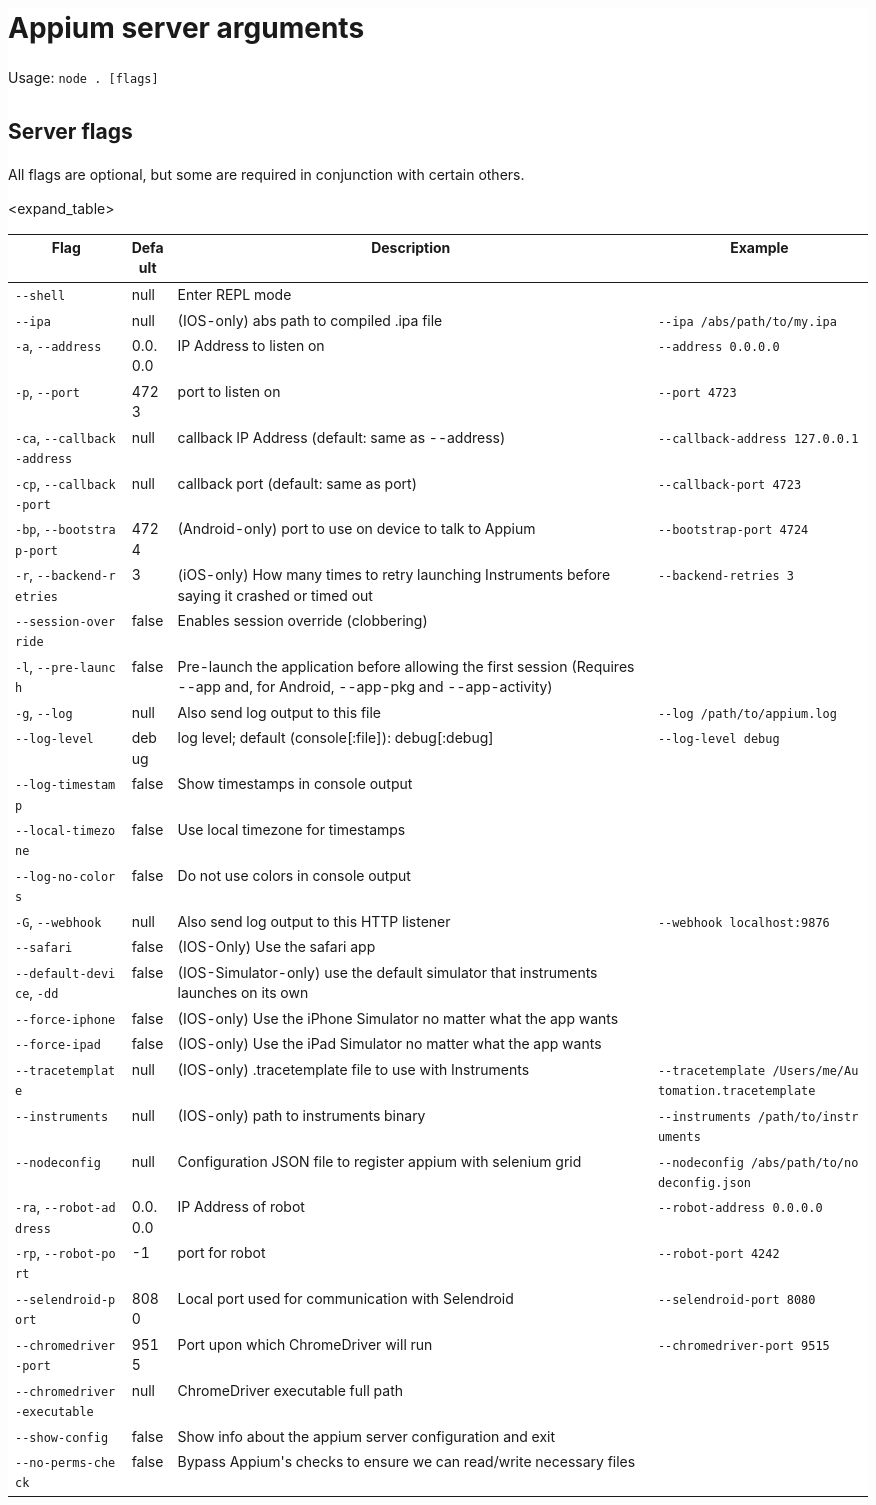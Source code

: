 # Appium server arguments

Usage: `node . [flags]`

## Server flags
All flags are optional, but some are required in conjunction with certain others.



<expand_table>

|Flag|Default|Description|Example|
|----|-------|-----------|-------|
|`--shell`|null|Enter REPL mode||
|`--ipa`|null|(IOS-only) abs path to compiled .ipa file|`--ipa /abs/path/to/my.ipa`|
|`-a`, `--address`|0.0.0.0|IP Address to listen on|`--address 0.0.0.0`|
|`-p`, `--port`|4723|port to listen on|`--port 4723`|
|`-ca`, `--callback-address`|null|callback IP Address (default: same as --address)|`--callback-address 127.0.0.1`|
|`-cp`, `--callback-port`|null|callback port (default: same as port)|`--callback-port 4723`|
|`-bp`, `--bootstrap-port`|4724|(Android-only) port to use on device to talk to Appium|`--bootstrap-port 4724`|
|`-r`, `--backend-retries`|3|(iOS-only) How many times to retry launching Instruments before saying it crashed or timed out|`--backend-retries 3`|
|`--session-override`|false|Enables session override (clobbering)||
|`-l`, `--pre-launch`|false|Pre-launch the application before allowing the first session (Requires --app and, for Android, --app-pkg and --app-activity)||
|`-g`, `--log`|null|Also send log output to this file|`--log /path/to/appium.log`|
|`--log-level`|debug|log level; default (console[:file]): debug[:debug]|`--log-level debug`|
|`--log-timestamp`|false|Show timestamps in console output||
|`--local-timezone`|false|Use local timezone for timestamps||
|`--log-no-colors`|false|Do not use colors in console output||
|`-G`, `--webhook`|null|Also send log output to this HTTP listener|`--webhook localhost:9876`|
|`--safari`|false|(IOS-Only) Use the safari app||
|`--default-device`, `-dd`|false|(IOS-Simulator-only) use the default simulator that instruments launches on its own||
|`--force-iphone`|false|(IOS-only) Use the iPhone Simulator no matter what the app wants||
|`--force-ipad`|false|(IOS-only) Use the iPad Simulator no matter what the app wants||
|`--tracetemplate`|null|(IOS-only) .tracetemplate file to use with Instruments|`--tracetemplate /Users/me/Automation.tracetemplate`|
|`--instruments`|null|(IOS-only) path to instruments binary|`--instruments /path/to/instruments`|
|`--nodeconfig`|null|Configuration JSON file to register appium with selenium grid|`--nodeconfig /abs/path/to/nodeconfig.json`|
|`-ra`, `--robot-address`|0.0.0.0|IP Address of robot|`--robot-address 0.0.0.0`|
|`-rp`, `--robot-port`|-1|port for robot|`--robot-port 4242`|
|`--selendroid-port`|8080|Local port used for communication with Selendroid|`--selendroid-port 8080`|
|`--chromedriver-port`|9515|Port upon which ChromeDriver will run|`--chromedriver-port 9515`|
|`--chromedriver-executable`|null|ChromeDriver executable full path||
|`--show-config`|false|Show info about the appium server configuration and exit||
|`--no-perms-check`|false|Bypass Appium's checks to ensure we can read/write necessary files||